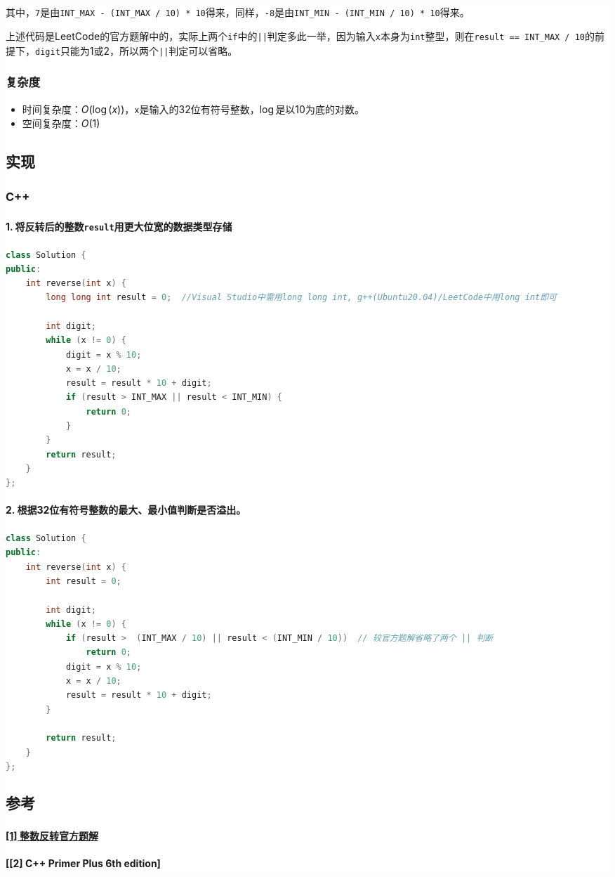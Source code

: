 其中，`7`是由`INT_MAX - (INT_MAX / 10) * 10`得来，同样，`-8`是由`INT_MIN - (INT_MIN / 10) * 10`得来。

上述代码是LeetCode的官方题解中的，实际上两个`if`中的`||`判定多此一举，因为输入`x`本身为`int`整型，则在`result == INT_MAX / 10`的前提下，`digit`只能为1或2，所以两个`||`判定可以省略。

### 复杂度

* 时间复杂度：$O(\log(x))$，`x`是输入的32位有符号整数，$\log$是以10为底的对数。
* 空间复杂度：$O(1)$

## 实现

### C++

#### 1. 将反转后的整数`result`用更大位宽的数据类型存储
```C++
class Solution {
public:
    int reverse(int x) {
        long long int result = 0;  //Visual Studio中需用long long int, g++(Ubuntu20.04)/LeetCode中用long int即可

        int digit;
        while (x != 0) {
            digit = x % 10;
            x = x / 10;
            result = result * 10 + digit;
            if (result > INT_MAX || result < INT_MIN) {
                return 0;
            }
        }
        return result;
    }
};
```

#### 2. 根据32位有符号整数的最大、最小值判断是否溢出。

```C++
class Solution {
public:
    int reverse(int x) {
        int result = 0;

        int digit;
        while (x != 0) {
            if (result >  (INT_MAX / 10) || result < (INT_MIN / 10))  // 较官方题解省略了两个 || 判断
                return 0;
            digit = x % 10;
            x = x / 10;
            result = result * 10 + digit;
        }

        return result;
    }
};
```

## 参考

####  [[1] 整数反转官方题解](https://leetcode-cn.com/problems/reverse-integer/solution/zheng-shu-fan-zhuan-by-leetcode/)
####  [[2] C++ Primer Plus 6th edition]